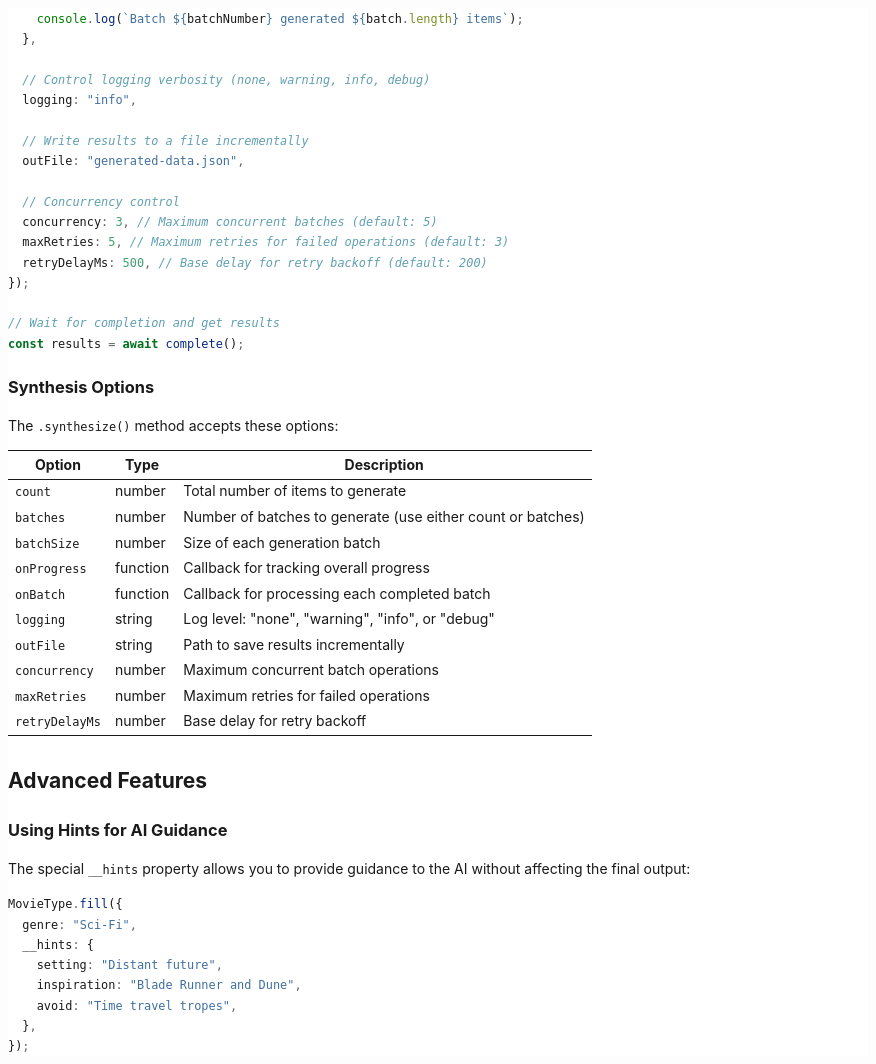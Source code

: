 ```typescript
    console.log(`Batch ${batchNumber} generated ${batch.length} items`);
  },

  // Control logging verbosity (none, warning, info, debug)
  logging: "info",

  // Write results to a file incrementally
  outFile: "generated-data.json",

  // Concurrency control
  concurrency: 3, // Maximum concurrent batches (default: 5)
  maxRetries: 5, // Maximum retries for failed operations (default: 3)
  retryDelayMs: 500, // Base delay for retry backoff (default: 200)
});

// Wait for completion and get results
const results = await complete();
```

### Synthesis Options

The `.synthesize()` method accepts these options:

| Option         | Type     | Description                                                 |
| -------------- | -------- | ----------------------------------------------------------- |
| `count`        | number   | Total number of items to generate                           |
| `batches`      | number   | Number of batches to generate (use either count or batches) |
| `batchSize`    | number   | Size of each generation batch                               |
| `onProgress`   | function | Callback for tracking overall progress                      |
| `onBatch`      | function | Callback for processing each completed batch                |
| `logging`      | string   | Log level: "none", "warning", "info", or "debug"            |
| `outFile`      | string   | Path to save results incrementally                          |
| `concurrency`  | number   | Maximum concurrent batch operations                         |
| `maxRetries`   | number   | Maximum retries for failed operations                       |
| `retryDelayMs` | number   | Base delay for retry backoff                                |

## Advanced Features

### Using Hints for AI Guidance

The special `__hints` property allows you to provide guidance to the AI without affecting the final output:

```typescript
MovieType.fill({
  genre: "Sci-Fi",
  __hints: {
    setting: "Distant future",
    inspiration: "Blade Runner and Dune",
    avoid: "Time travel tropes",
  },
});
```
